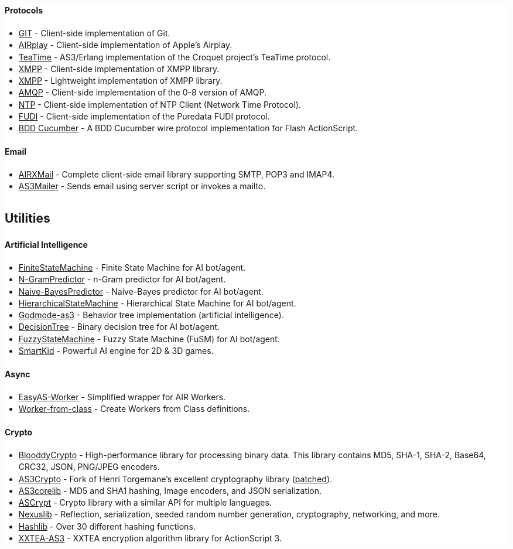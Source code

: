 #### Protocols

- [GIT](https://github.com/nexussays/git-as3) - Client-side implementation of Git.
- [AIRplay](https://github.com/mikkoh/AS3-Airplay) - Client-side implementation of Apple’s Airplay.
- [TeaTime](https://github.com/aemoncannon/croqodile) - AS3/Erlang implementation of the Croquet project’s TeaTime protocol.
- [XMPP](https://github.com/lyokato/as3xmppclient) - Client-side implementation of XMPP library.
- [XMPP](https://github.com/bluef/kuching) - Lightweight implementation of XMPP library.
- [AMQP](https://github.com/0x6e6562/as3-amqp) - Client-side implementation of the 0-8 version of AMQP.
- [NTP](https://github.com/charlespalen/AS3-NTP-Implementation) - Client-side implementation of NTP Client (Network Time Protocol).
- [FUDI](https://github.com/matthiasbreuer/FUDI-as3) - Client-side implementation of the Puredata FUDI protocol.
- [BDD Cucumber](https://github.com/flashquartermaster/Cuke4AS3) - A BDD Cucumber wire protocol implementation for Flash ActionScript.

#### Email

- [AIRXMail](https://github.com/hgupta9/AirXMail) - Complete client-side email library supporting SMTP, POP3 and IMAP4.
- [AS3Mailer](https://github.com/Matan/AS3Mailer) - Sends email using server script or invokes a mailto.

## Utilities

#### Artificial Intelligence

- [FiniteStateMachine](https://github.com/pzUH/FiniteStateMachine) - Finite State Machine for AI bot/agent.
- [N-GramPredictor](https://github.com/pzUH/N-GramPredictor) - n-Gram predictor for AI bot/agent.
- [Naive-BayesPredictor](https://github.com/pzUH/Naive-BayesPredictor) - Naive-Bayes predictor for AI bot/agent.
- [HierarchicalStateMachine](https://github.com/pzUH/HierarchicalStateMachine) - Hierarchical State Machine for AI bot/agent.
- [Godmode-as3](https://github.com/tconkling/godmode-as3) - Behavior tree implementation (artificial intelligence).
- [DecisionTree](https://github.com/pzUH/DecisionTree) - Binary decision tree for AI bot/agent.
- [FuzzyStateMachine](https://github.com/pzUH/FuzzyStateMachine) - Fuzzy State Machine (FuSM) for AI bot/agent.
- [SmartKid](https://github.com/skyfeiyun/SmartKid) - Powerful AI engine for 2D & 3D games.

#### Async

- [EasyAS-Worker](https://github.com/myflashlab/easyAS-Worker) - Simplified wrapper for AIR Workers.
- [Worker-from-class](https://github.com/bortsen/worker-from-class) - Create Workers from Class definitions.

#### Crypto

- [BlooddyCrypto](https://github.com/blooddy/blooddy_crypto) - High-performance library for processing binary data. This library contains MD5, SHA-1, SHA-2, Base64, CRC32, JSON, PNG/JPEG encoders.
- [AS3Crypto](https://github.com/timkurvers/as3-crypto) - Fork of Henri Torgemane’s excellent cryptography library ([patched](https://github.com/lyokato/as3crypto_patched)).
- [AS3corelib](https://github.com/mikechambers/as3corelib) - MD5 and SHA1 hashing, Image encoders, and JSON serialization.
- [ASCrypt](https://github.com/Meychi/ASCrypt) - Crypto library with a similar API for multiple languages.
- [Nexuslib](https://github.com/nexussays/nexuslib-as3) - Reflection, serialization, seeded random number generation, cryptography, networking, and more.
- [Hashlib](https://github.com/Corsaair/hashlib) - Over 30 different hashing functions.
- [XXTEA-AS3](https://github.com/xxtea/xxtea-as3) - XXTEA encryption algorithm library for ActionScript 3.
